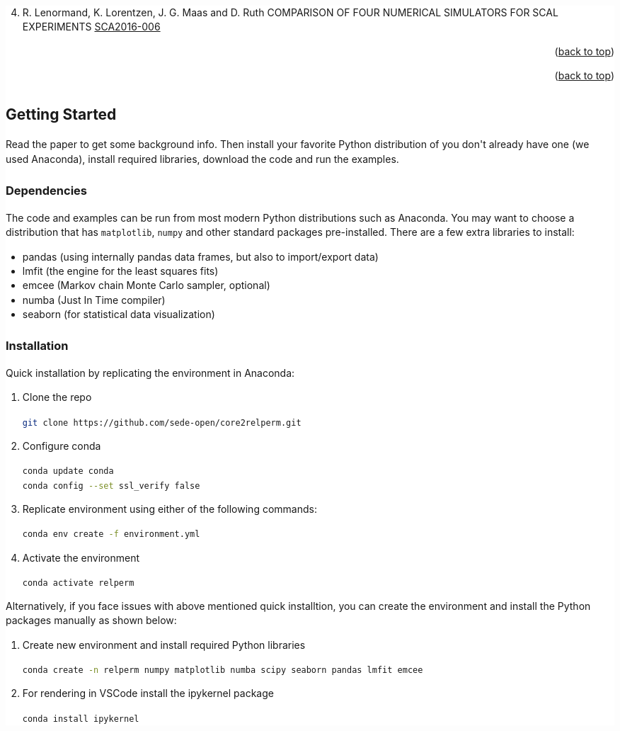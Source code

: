 4. R. Lenormand, K. Lorentzen, J. G. Maas and D. Ruth
COMPARISON OF FOUR NUMERICAL SIMULATORS FOR SCAL EXPERIMENTS 
<A HREF="https://www.jgmaas.com/SCA/2016/SCA2016-006.pdf">SCA2016-006</a>


<p align="right">(<a href="#readme-top">back to top</a>)</p>


<p align="right">(<a href="#readme-top">back to top</a>)</p>



## Getting Started

Read the paper to get some background info. Then install your favorite Python distribution of you don't already have one (we used Anaconda),
install required libraries, download the code and run the examples.


### Dependencies

The code and examples can be run from most modern Python distributions such as Anaconda. You may want to choose a distribution that has `matplotlib`, `numpy` and other standard packages pre-installed. There are a few extra libraries to install:

* pandas (using internally pandas data frames, but also to import/export data)
* lmfit (the engine for the least squares fits)
* emcee (Markov chain Monte Carlo sampler, optional)
* numba (Just In Time compiler)
* seaborn (for statistical data visualization)

### Installation

Quick installation by replicating the environment in Anaconda:

1. Clone the repo
   ```sh
   git clone https://github.com/sede-open/core2relperm.git
   ```
2. Configure conda
   ```sh
   conda update conda
   conda config --set ssl_verify false
   ```
3. Replicate environment using either of the following commands:
   ```sh
   conda env create -f environment.yml 
   ```
4. Activate the environment
   ```sh
   conda activate relperm
   ```

Alternatively, if you face issues with above mentioned quick installtion, you can create the environment and install the Python packages manually as shown below:

1. Create new environment and install required Python libraries
   ```sh
   conda create -n relperm numpy matplotlib numba scipy seaborn pandas lmfit emcee
   ```
2. For rendering in VSCode install the ipykernel package
   ```sh
   conda install ipykernel
   ```
   